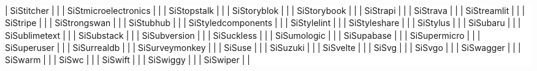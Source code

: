 | SiStitcher                     |            |
| SiStmicroelectronics           |            |
| SiStopstalk                    |            |
| SiStoryblok                    |            |
| SiStorybook                    |            |
| SiStrapi                       |            |
| SiStrava                       |            |
| SiStreamlit                    |            |
| SiStripe                       |            |
| SiStrongswan                   |            |
| SiStubhub                      |            |
| SiStyledcomponents             |            |
| SiStylelint                    |            |
| SiStyleshare                   |            |
| SiStylus                       |            |
| SiSubaru                       |            |
| SiSublimetext                  |            |
| SiSubstack                     |            |
| SiSubversion                   |            |
| SiSuckless                     |            |
| SiSumologic                    |            |
| SiSupabase                     |            |
| SiSupermicro                   |            |
| SiSuperuser                    |            |
| SiSurrealdb                    |            |
| SiSurveymonkey                 |            |
| SiSuse                         |            |
| SiSuzuki                       |            |
| SiSvelte                       |            |
| SiSvg                          |            |
| SiSvgo                         |            |
| SiSwagger                      |            |
| SiSwarm                        |            |
| SiSwc                          |            |
| SiSwift                        |            |
| SiSwiggy                       |            |
| SiSwiper                       |            |